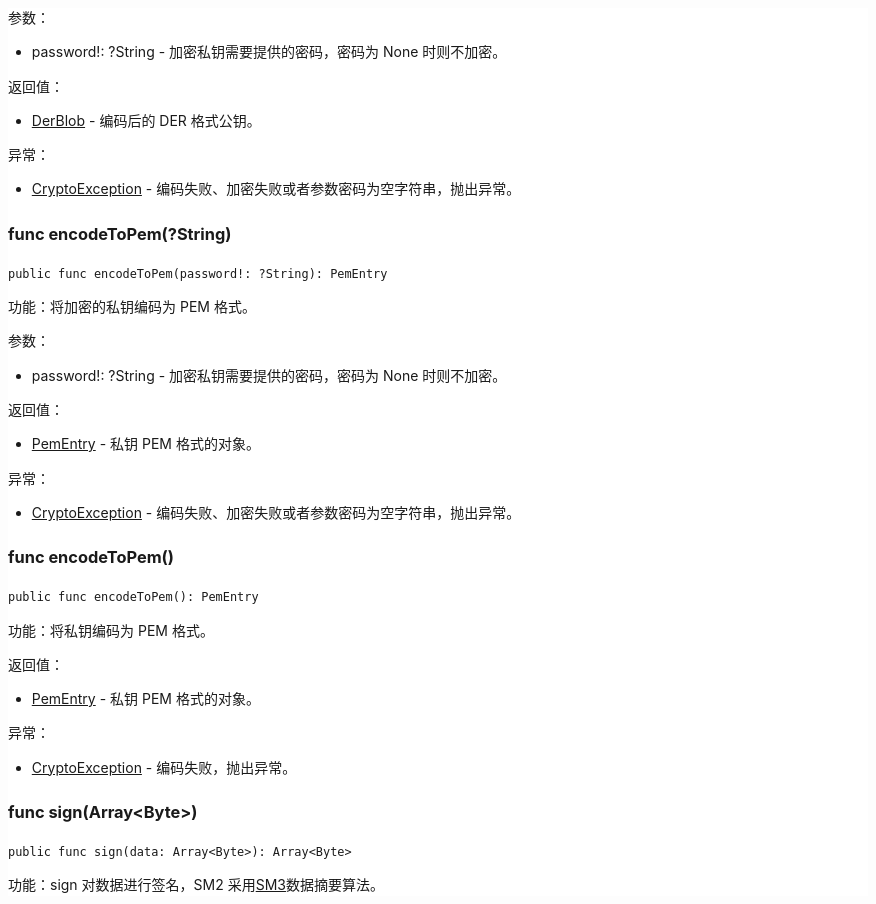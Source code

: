 参数：

- password!: ?String - 加密私钥需要提供的密码，密码为 None 时则不加密。

返回值：

- [DerBlob](../../common/crypto_common_package_api/crypto_common_package_structs.md#struct-derblob) - 编码后的 DER 格式公钥。

异常：

- [CryptoException](../../common/crypto_common_package_api/crypto_common_package_exceptions.md#class-cryptoexception) - 编码失败、加密失败或者参数密码为空字符串，抛出异常。

### func encodeToPem(?String)

```cangjie
public func encodeToPem(password!: ?String): PemEntry
```

功能：将加密的私钥编码为 PEM 格式。

参数：

- password!: ?String - 加密私钥需要提供的密码，密码为 None 时则不加密。

返回值：

- [PemEntry](../../common/crypto_common_package_api/crypto_common_package_structs.md#struct-pementry) - 私钥 PEM 格式的对象。

异常：

- [CryptoException](../../common/crypto_common_package_api/crypto_common_package_exceptions.md#class-cryptoexception) - 编码失败、加密失败或者参数密码为空字符串，抛出异常。

### func encodeToPem()

```cangjie
public func encodeToPem(): PemEntry
```

功能：将私钥编码为 PEM 格式。

返回值：

- [PemEntry](../../common/crypto_common_package_api/crypto_common_package_structs.md#struct-pementry) - 私钥 PEM 格式的对象。

异常：

- [CryptoException](../../common/crypto_common_package_api/crypto_common_package_exceptions.md#class-cryptoexception) - 编码失败，抛出异常。

### func sign(Array\<Byte>)

```cangjie
public func sign(data: Array<Byte>): Array<Byte>
```

功能：sign 对数据进行签名，SM2 采用[SM3](../../digest/digest_package_api/digest_package_classes.md#class-sm3)数据摘要算法。
